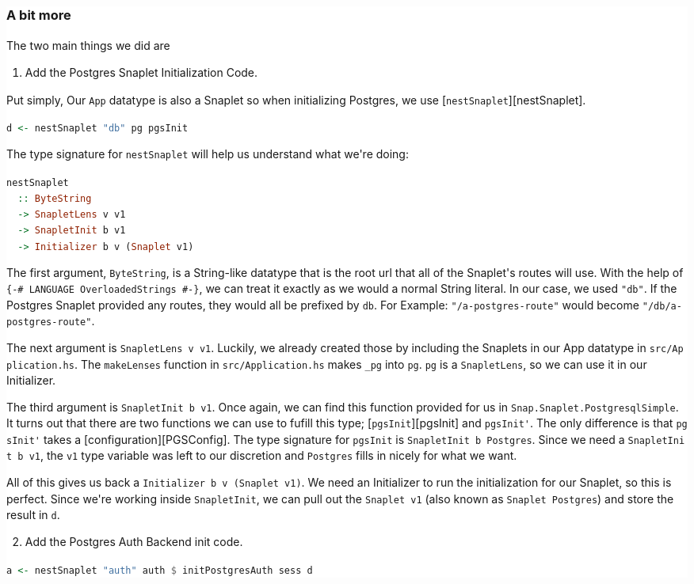 ### A bit more

The two main things we did are

1. Add the Postgres Snaplet Initialization Code.

Put simply, Our `App` datatype is also a Snaplet so when initializing
Postgres, we use [`nestSnaplet`][nestSnaplet].

```haskell
d <- nestSnaplet "db" pg pgsInit
```

The type signature for `nestSnaplet` will help us understand what
we're doing:

```haskell
nestSnaplet
  :: ByteString
  -> SnapletLens v v1
  -> SnapletInit b v1
  -> Initializer b v (Snaplet v1)
```

The first argument, `ByteString`, is a String-like datatype that is
the root url that all of the Snaplet's routes will use. With the
help of `{-# LANGUAGE OverloadedStrings #-}`, we can treat it exactly
as we would a normal String literal. In our case, we used `"db"`. If
the Postgres Snaplet provided any routes, they would all be prefixed
by `db`. For Example: `"/a-postgres-route"` would become
`"/db/a-postgres-route"`.

The next argument is `SnapletLens v v1`. Luckily, we already created
those by including the Snaplets in our App datatype in
`src/Application.hs`. The `makeLenses` function in
`src/Application.hs` makes `_pg` into `pg`. `pg` is a `SnapletLens`,
so we can use it in our Initializer.

The third argument is `SnapletInit b v1`. Once again, we can find this
function provided for us in `Snap.Snaplet.PostgresqlSimple`. It turns
out that there are two functions we can use to fufill this type;
[`pgsInit`][pgsInit] and `pgsInit'`. The only difference is that
`pgsInit'` takes a [configuration][PGSConfig]. The type signature for
`pgsInit` is `SnapletInit b Postgres`. Since we need a `SnapletInit b
v1`, the `v1` type variable was left to our discretion and `Postgres`
fills in nicely for what we want.

All of this gives us back a `Initializer b v (Snaplet v1)`. We need an
Initializer to run the initialization for our Snaplet, so this is
perfect. Since we're working inside `SnapletInit`, we can pull out the
`Snaplet v1` (also known as `Snaplet Postgres`) and store the result in
`d`.

2. Add the Postgres Auth Backend init code.

```haskell
a <- nestSnaplet "auth" auth $ initPostgresAuth sess d
```
